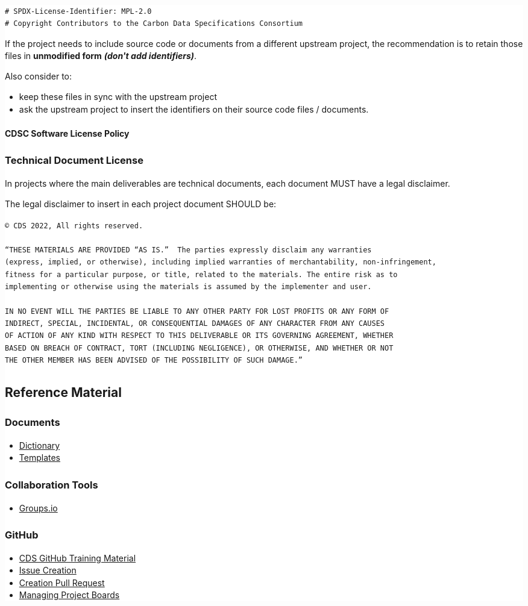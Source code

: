 ```
# SPDX-License-Identifier: MPL-2.0
# Copyright Contributors to the Carbon Data Specifications Consortium
```

If the project needs to include source code or documents from a different upstream project, the recommendation is to retain those files in **unmodified form**  _**(don't add identifiers)**_.

Also consider to:

* keep these files in sync with the upstream project
* ask the upstream project to insert the identifiers on their source code files / documents.

#### CDSC Software License Policy

### Technical Document License
In projects where the main deliverables are technical documents, each document MUST have a legal disclaimer.

The legal disclaimer to insert in each project document SHOULD be:

```
© CDS 2022, All rights reserved.

“THESE MATERIALS ARE PROVIDED “AS IS.”  The parties expressly disclaim any warranties 
(express, implied, or otherwise), including implied warranties of merchantability, non-infringement, 
fitness for a particular purpose, or title, related to the materials. The entire risk as to 
implementing or otherwise using the materials is assumed by the implementer and user. 

IN NO EVENT WILL THE PARTIES BE LIABLE TO ANY OTHER PARTY FOR LOST PROFITS OR ANY FORM OF 
INDIRECT, SPECIAL, INCIDENTAL, OR CONSEQUENTIAL DAMAGES OF ANY CHARACTER FROM ANY CAUSES 
OF ACTION OF ANY KIND WITH RESPECT TO THIS DELIVERABLE OR ITS GOVERNING AGREEMENT, WHETHER 
BASED ON BREACH OF CONTRACT, TORT (INCLUDING NEGLIGENCE), OR OTHERWISE, AND WHETHER OR NOT 
THE OTHER MEMBER HAS BEEN ADVISED OF THE POSSIBILITY OF SUCH DAMAGE.”
```


## Reference Material
### Documents

* [Dictionary]()
* [Templates]()

### Collaboration Tools
* [Groups.io]()
### GitHub
* [CDS GitHub Training Material]()
* [Issue Creation](https://help.github.com/en/github/managing-your-work-on-github/creating-an-issue)
* [Creation Pull Request](https://help.github.com/en/github/collaborating-with-issues-and-pull-requests/creating-a-pull-request)
* [Managing Project Boards](https://help.github.com/en/github/managing-your-work-on-github/managing-project-boards)


